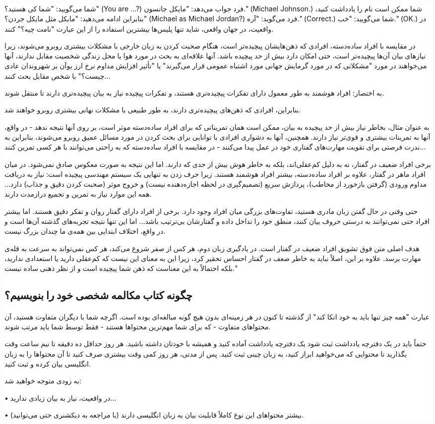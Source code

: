 شما می‌گویید: "شما کی هستید؟" (You are ...?) فرد جواب می‌دهد: "مایکل جانسون." (Michael Johnson.) شما ممکن است نام را یادداشت کنید، بنابراین ادامه می‌دهید: "مایکل مثل مایکل جردن؟" (Michael as Michael Jordan?) فرد می‌گوید: "آره." (Correct.) شما می‌گویید: "خب." (OK.) در واقعیت، در جهان واقعی، شاید تنها پلیس‌ها بیشترین استفاده را از این عبارت "نامت چیه؟" کنند.

در مقایسه با افراد ساده‌دسته، افرادی که ذهن‌هایشان پیچیده‌تر است، هنگام صحبت کردن به زبان خارجی با مشکلات بیشتری روبرو می‌شوند، زیرا نیازهای بیان آن‌ها پیچیده‌تر است، حتی امکان دارد بیش از حد پیچیده باشد. آنها علاقه‌ای به بحث در مورد هوا یا محل زندگی شخصیت مقابل ندارند، آنها می‌خواهند در مورد "مشکلاتی که در مورد گرمایش جهانی مورد اشتباه عمومی قرار می‌گیرند" یا "تأثیر افزایش مداوم نرخ ارز یوآن بر شهروندان عادی چیست؟" با شخص مقابل بحث کنند...

به اختصار: افراد هوشمند به طور معمول دارای تفکرات پیچیده‌تری هستند، و تفکرات پیچیده نیاز به بیان پیچیده‌تری دارند تا منتقل شوند.

بنابراین، افرادی که ذهن‌های پیچیده‌تری دارند، به طور طبیعی با مشکلات نهانی بیشتری روبرو خواهند شد.

به عنوان مثال، بخاطر نیاز بیش از حد پیچیده به بیان، ممکن است همان تمریناتی که برای افراد ساده‌دسته موثر است، بر روی آنها نتیجه ندهد - در واقع، آنها به تمرینات بیشتری و قوی‌تر نیاز دارند. همچنین، آنها به دشواری افرادی با توانایی برای بحث کردن در مورد مسائل عمیق روبرو می‌شوند، بنابراین به ندرت فرصتی برای تقویت مهارت‌های گفتاری خود در عمل پیدا می‌کنند - در مقایسه با افراد ساده‌دسته که به راحتی می‌توانند با هر کسی تمرین کنند...

برخی افراد ضعیف در گفتار، نه به دلیل کم‌عقلی‌اند، بلکه به خاطر هوش بیش از حدی که دارند. اما این نتیجه به صورت معکوس صادق نمی‌شود. در میان افراد ماهر در گفتار، علاوه بر افراد ساده‌دسته، بیشتر افراد هوشمند هستند. زیرا حرف زدن به تنهایی یک سیستم مهندسی پیچیده است: نیاز به دریافت مداوم ورودی (گرفتن بازخورد از مخاطب)، پردازش سریع (تصمیم‌گیری در لحظه اجازه‌دهنده نیست) و خروج موثر (صحبت کردن دقیق و جذاب) دارد... همه این موارد نیاز به تمرین و تجمیع درازمدت دارند.

حتی وقتی در حال گفتن زبان مادری هستید، تفاوت‌های بزرگی میان افراد وجود دارد. برخی از افراد دارای گفتار روان و تفکر دقیق هستند. اما بیشتر افراد حتی نمی‌توانند به درستی حروف بیان کنند، منطق خود را تداخل داده و گفتارشان بی‌ترتیب باشد... اما این تنها نتیجه تجربه‌های گذشته آن‌ها است و در واقع، اختلاف ابتدایی بین همه‌ی ما چندان بزرگ نیست.

هدف اصلی متن فوق تشویق افراد ضعیف در گفتار است. در یادگیری زبان دوم، هر کس از صفر شروع می‌کند، هر کس نمی‌تواند به سرعت به قله‌ی مهارت برسد. علاوه بر این، اصلاً نباید به خاطر ضعف در گفتار احساس تحقیر کرد، زیرا این به معنای این نیست که کم‌عقلی دارید یا استعدادی ندارید، بلکه احتمالاً به این معناست که ذهن شما پیچیده است و از نظر ذهنی ساده نیست."

## چگونه کتاب مکالمه شخصی خود را بنویسیم؟

عبارت "همه چیز تنها باید به خود اتکا کند" از گذشته تا کنون در هر زمینه‌ای بدون هیچ گونه مبالغه‌ای بوده است. اگرچه شما با دیگران متفاوت هستید، آن محتواهای متفاوت - که برای شما مهم‌ترین محتواها هستند - فقط توسط شما باید مرتب شوند.

حتماً باید در یک دفترچه یادداشت ثبت شود یک دفترچه یادداشت آماده کنید و همیشه با خودتان داشته باشید. هر روز حداقل ده دقیقه تا نیم ساعت وقت بگذارید تا محتوایی که می‌خواهید ابراز کنید، به زبان چینی ثبت کنید. پس از مدتی، هر روز کمی وقت بیشتری صرف کنید تا آن محتواها را به زبان انگلیسی بیان کرده و ثبت کنید.

به زودی متوجه خواهید شد:

• در واقعیت، نیاز به بیان زیادی ندارید...

• بیشتر محتواهای این نوع کاملاً قابلیت بیان به زبان انگلیسی دارند (با مراجعه به دیکشنری حتی می‌توانید).
